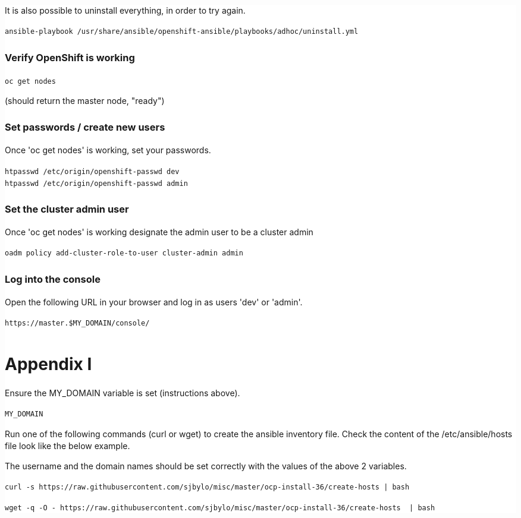It is also possible to uninstall everything, in order to try again. 

```
ansible-playbook /usr/share/ansible/openshift-ansible/playbooks/adhoc/uninstall.yml
```

### Verify OpenShift is working

```
oc get nodes 
```
(should return the master node, "ready")

### Set passwords / create new users

Once 'oc get nodes' is working, set your passwords.
```
htpasswd /etc/origin/openshift-passwd dev
htpasswd /etc/origin/openshift-passwd admin
```

### Set the cluster admin user

Once 'oc get nodes' is working designate the admin user to be a cluster admin

```
oadm policy add-cluster-role-to-user cluster-admin admin
```

### Log into the console 

Open the following URL in your browser and log in as users 'dev' or 'admin'.

```
https://master.$MY_DOMAIN/console/ 
```


# Appendix I 

Ensure the MY_DOMAIN variable is set (instructions above).

```
MY_DOMAIN
```

Run one of the following commands (curl or wget) to create the ansible inventory file. Check the content of the /etc/ansible/hosts file look like the below example. 

The username and the domain names should be set correctly with the values of the above 2 variables. 

```
curl -s https://raw.githubusercontent.com/sjbylo/misc/master/ocp-install-36/create-hosts | bash 
```

```
wget -q -O - https://raw.githubusercontent.com/sjbylo/misc/master/ocp-install-36/create-hosts  | bash
```
